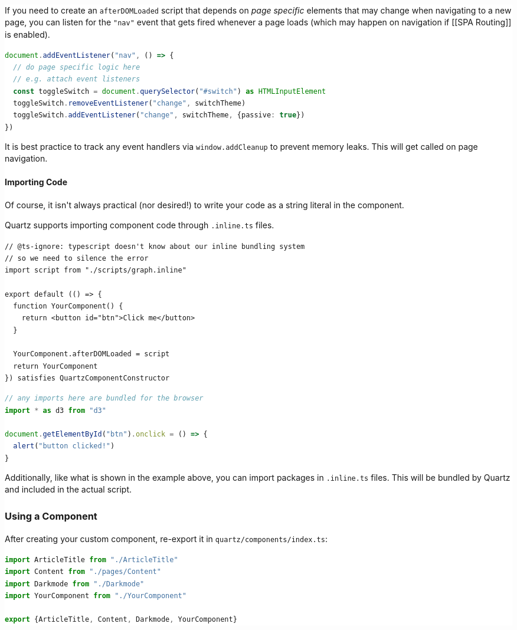 If you need to create an `afterDOMLoaded` script that depends on _page specific_ elements that may change when navigating to a new page, you can listen for the `"nav"` event that gets fired whenever a page loads (which may happen on navigation if [[SPA Routing]] is enabled).

```ts
document.addEventListener("nav", () => {
  // do page specific logic here
  // e.g. attach event listeners
  const toggleSwitch = document.querySelector("#switch") as HTMLInputElement
  toggleSwitch.removeEventListener("change", switchTheme)
  toggleSwitch.addEventListener("change", switchTheme, {passive: true})
})
```

It is best practice to track any event handlers via `window.addCleanup` to prevent memory leaks. This will get called on page navigation.

#### Importing Code

Of course, it isn't always practical (nor desired!) to write your code as a string literal in the component.

Quartz supports importing component code through `.inline.ts` files.

```tsx title="quartz/components/YourComponent.tsx"
// @ts-ignore: typescript doesn't know about our inline bundling system
// so we need to silence the error
import script from "./scripts/graph.inline"

export default (() => {
  function YourComponent() {
    return <button id="btn">Click me</button>
  }

  YourComponent.afterDOMLoaded = script
  return YourComponent
}) satisfies QuartzComponentConstructor
```

```ts title="quartz/components/scripts/graph.inline.ts"
// any imports here are bundled for the browser
import * as d3 from "d3"

document.getElementById("btn").onclick = () => {
  alert("button clicked!")
}
```

Additionally, like what is shown in the example above, you can import packages in `.inline.ts` files. This will be bundled by Quartz and included in the actual script.

### Using a Component

After creating your custom component, re-export it in `quartz/components/index.ts`:

```ts title="quartz/components/index.ts" {4,10}
import ArticleTitle from "./ArticleTitle"
import Content from "./pages/Content"
import Darkmode from "./Darkmode"
import YourComponent from "./YourComponent"

export {ArticleTitle, Content, Darkmode, YourComponent}
```

